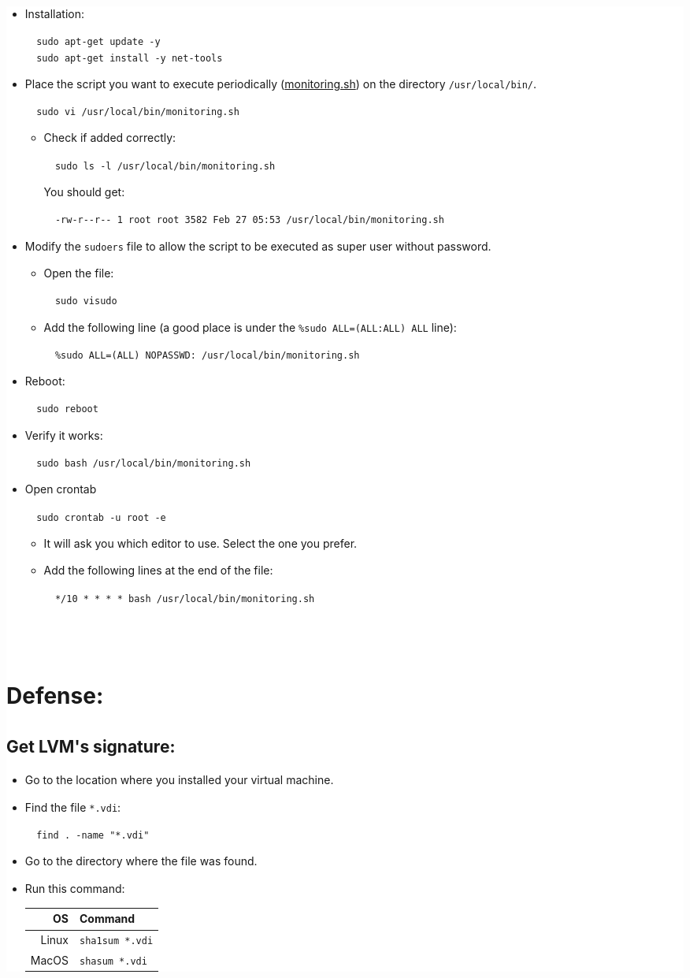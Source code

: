- Installation:

		sudo apt-get update -y
		sudo apt-get install -y net-tools

- Place the script you want to execute periodically ([monitoring.sh](./monitoring.sh)) on the directory ```/usr/local/bin/```.

		sudo vi /usr/local/bin/monitoring.sh

	- Check if added correctly:

			sudo ls -l /usr/local/bin/monitoring.sh

		You should get:

			-rw-r--r-- 1 root root 3582 Feb 27 05:53 /usr/local/bin/monitoring.sh

- Modify the ```sudoers``` file to allow the script to be executed as super user without password.
	- Open the file:

			sudo visudo

	- Add the following line (a good place is under the ```%sudo ALL=(ALL:ALL) ALL``` line):

			%sudo ALL=(ALL) NOPASSWD: /usr/local/bin/monitoring.sh
- Reboot:

		sudo reboot
- Verify it works:

		sudo bash /usr/local/bin/monitoring.sh
- Open crontab

		sudo crontab -u root -e

	- It will ask you which editor to use. Select the one you prefer.

	- Add the following lines at the end of the file:

			*/10 * * * * bash /usr/local/bin/monitoring.sh

 
<br><br>

# Defense:

## Get LVM's signature:
- Go to the location where you installed your virtual machine.
- Find the file ```*.vdi```:

		find . -name "*.vdi"
- Go to the directory where the file was found.
- Run this command:

	|OS|Command|
	|---:|:---|
	|Linux|```sha1sum *.vdi```|
	|MacOS|```shasum *.vdi```|
